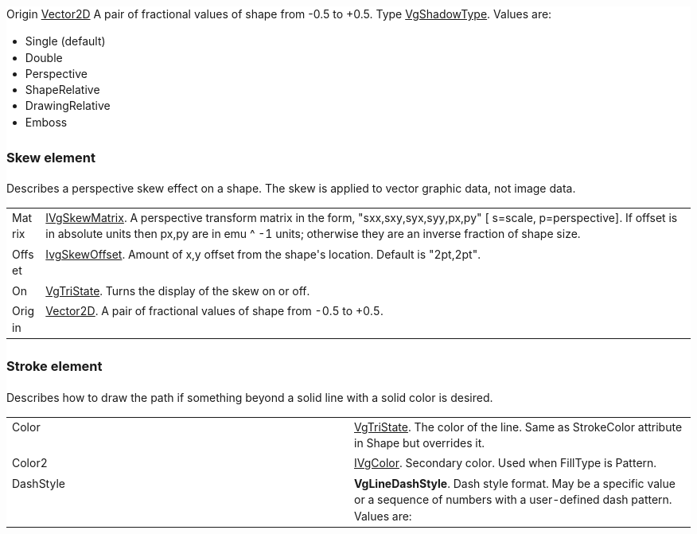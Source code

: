 <tr class="odd">
<td>Origin</td>
<td><a href="msdn-online-vml-ivgvector2d-data-type.md">Vector2D</a> A pair of fractional values of shape from -0.5 to +0.5.</td>
</tr>
<tr class="even">
<td>Type</td>
<td><a href="#data-types-used-in-the-vml-object-model">VgShadowType</a>. Values are:
<ul>
<li>Single (default)</li>
<li>Double</li>
<li>Perspective</li>
<li>ShapeRelative</li>
<li>DrawingRelative</li>
<li>Emboss</li>
</ul></td>
</tr>
</tbody>
</table>



 

### Skew element

Describes a perspective skew effect on a shape. The skew is applied to vector graphic data, not image data.



|        |                                                                                                                                                                                                                                                                                    |
|--------|------------------------------------------------------------------------------------------------------------------------------------------------------------------------------------------------------------------------------------------------------------------------------------|
| Matrix | [IVgSkewMatrix](#data-types-used-in-the-vml-object-model). A perspective transform matrix in the form, "sxx,sxy,syx,syy,px,py" \[ s=scale, p=perspective\]. If offset is in absolute units then px,py are in emu ^ -1 units; otherwise they are an inverse fraction of shape size. |
| Offset | [IvgSkewOffset](#data-types-used-in-the-vml-object-model). Amount of x,y offset from the shape's location. Default is "2pt,2pt".                                                                                                                                                   |
| On     | [VgTriState](msdn-online-vml-vgtristate.md). Turns the display of the skew on or off.                                                                                                                                                                                             |
| Origin | [Vector2D](msdn-online-vml-ivgvector2d-data-type.md). A pair of fractional values of shape from -0.5 to +0.5.                                                                                                                                                                     |



 

### Stroke element

Describes how to draw the path if something beyond a solid line with a solid color is desired.



<table>
<colgroup>
<col style="width: 50%" />
<col style="width: 50%" />
</colgroup>
<tbody>
<tr class="odd">
<td>Color</td>
<td><a href="msdn-online-vml-vgtristate.md">VgTriState</a>. The color of the line. Same as StrokeColor attribute in Shape but overrides it.</td>
</tr>
<tr class="even">
<td>Color2</td>
<td><a href="msdn-online-vml-ivgcolor.md">IVgColor</a>. Secondary color. Used when FillType is Pattern.</td>
</tr>
<tr class="odd">
<td>DashStyle</td>
<td><strong>VgLineDashStyle</strong>. Dash style format. May be a specific value or a sequence of numbers with a user-defined dash pattern. Values are:
